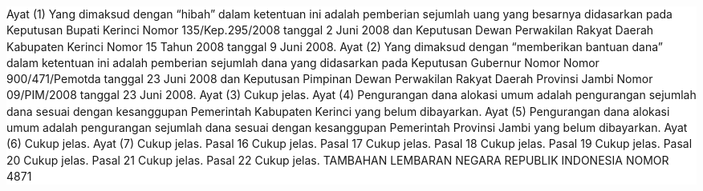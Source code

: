 Ayat (1) Yang dimaksud dengan “hibah” dalam ketentuan ini adalah pemberian sejumlah uang yang besarnya didasarkan pada Keputusan Bupati Kerinci Nomor 135/Kep.295/2008 tanggal 2 Juni 2008 dan Keputusan Dewan Perwakilan Rakyat Daerah Kabupaten Kerinci Nomor 15 Tahun 2008 tanggal 9 Juni 2008. Ayat (2) Yang dimaksud dengan “memberikan bantuan dana” dalam ketentuan ini adalah pemberian sejumlah dana yang didasarkan pada Keputusan Gubernur Nomor Nomor 900/471/Pemotda tanggal 23 Juni 2008 dan Keputusan Pimpinan Dewan Perwakilan Rakyat Daerah Provinsi Jambi Nomor 09/PIM/2008 tanggal 23 Juni 2008. Ayat (3) Cukup jelas. Ayat (4) Pengurangan dana alokasi umum adalah pengurangan sejumlah dana sesuai dengan kesanggupan Pemerintah Kabupaten Kerinci yang belum dibayarkan. Ayat (5) Pengurangan dana alokasi umum adalah pengurangan sejumlah dana sesuai dengan kesanggupan Pemerintah Provinsi Jambi yang belum dibayarkan. Ayat (6) Cukup jelas. Ayat (7) Cukup jelas.
Pasal 16
Cukup jelas.
Pasal 17
Cukup jelas.
Pasal 18
Cukup jelas.
Pasal 19
Cukup jelas.
Pasal 20
Cukup jelas.
Pasal 21
Cukup jelas.
Pasal 22
Cukup jelas. TAMBAHAN LEMBARAN NEGARA REPUBLIK INDONESIA NOMOR 4871